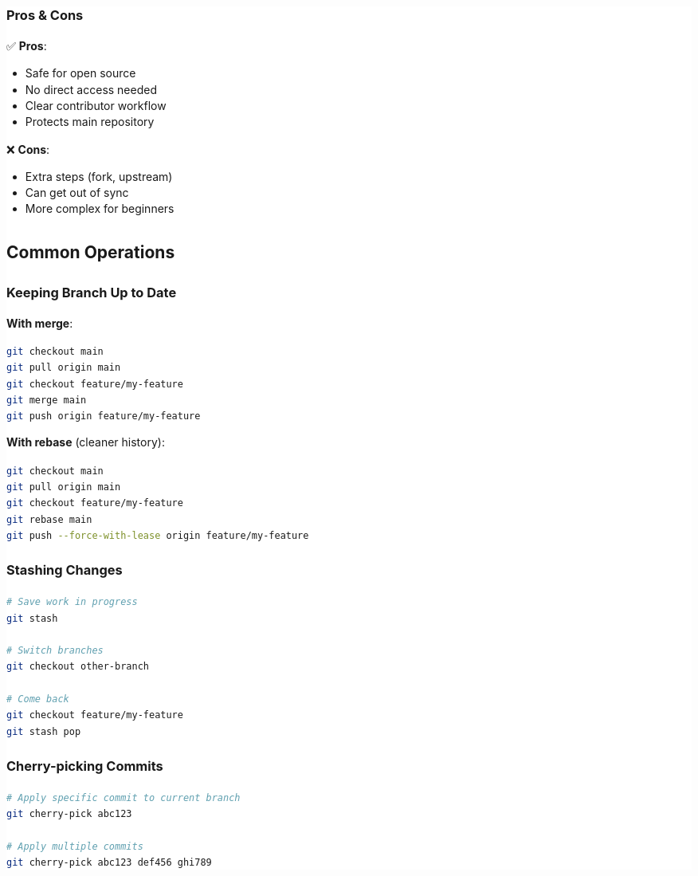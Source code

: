 ### Pros & Cons

✅ **Pros**:
- Safe for open source
- No direct access needed
- Clear contributor workflow
- Protects main repository

❌ **Cons**:
- Extra steps (fork, upstream)
- Can get out of sync
- More complex for beginners

## Common Operations

### Keeping Branch Up to Date

**With merge**:
```bash
git checkout main
git pull origin main
git checkout feature/my-feature
git merge main
git push origin feature/my-feature
```

**With rebase** (cleaner history):
```bash
git checkout main
git pull origin main
git checkout feature/my-feature
git rebase main
git push --force-with-lease origin feature/my-feature
```

### Stashing Changes

```bash
# Save work in progress
git stash

# Switch branches
git checkout other-branch

# Come back
git checkout feature/my-feature
git stash pop
```

### Cherry-picking Commits

```bash
# Apply specific commit to current branch
git cherry-pick abc123

# Apply multiple commits
git cherry-pick abc123 def456 ghi789
```
